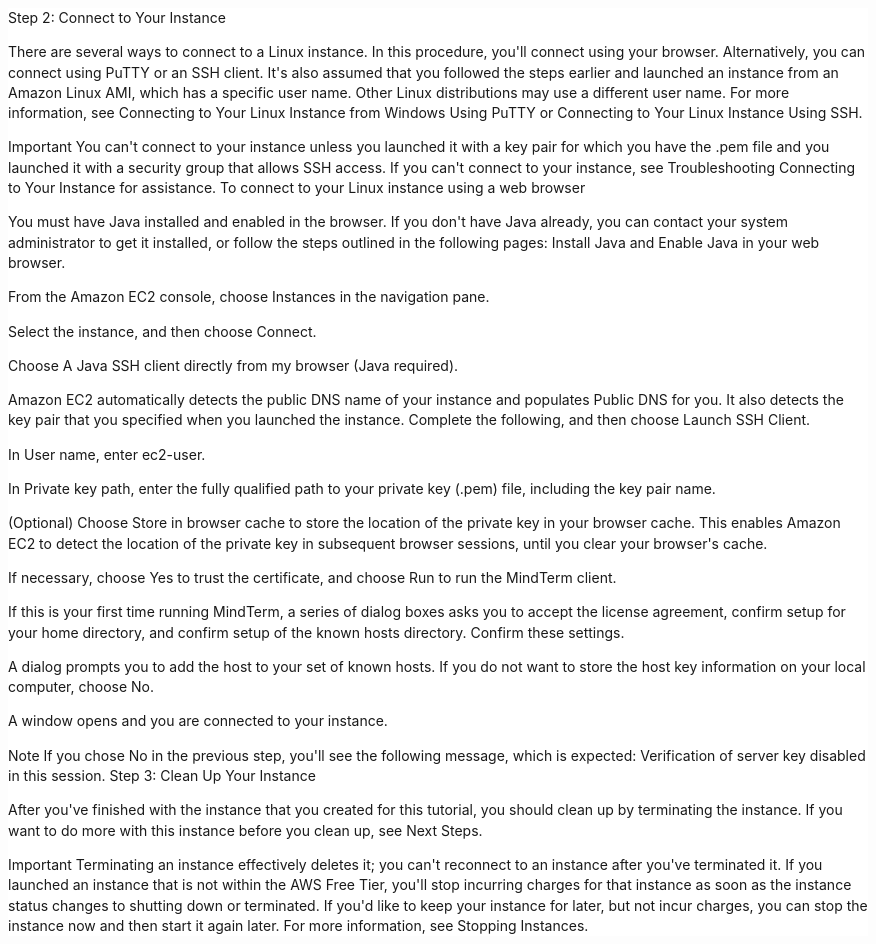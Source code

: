 Step 2: Connect to Your Instance

There are several ways to connect to a Linux instance. In this procedure, you'll connect using your browser. Alternatively, you can connect using PuTTY or an SSH client. It's also assumed that you followed the steps earlier and launched an instance from an Amazon Linux AMI, which has a specific user name. Other Linux distributions may use a different user name. For more information, see Connecting to Your Linux Instance from Windows Using PuTTY or Connecting to Your Linux Instance Using SSH.

Important
You can't connect to your instance unless you launched it with a key pair for which you have the .pem file and you launched it with a security group that allows SSH access. If you can't connect to your instance, see Troubleshooting Connecting to Your Instance for assistance.
To connect to your Linux instance using a web browser

You must have Java installed and enabled in the browser. If you don't have Java already, you can contact your system administrator to get it installed, or follow the steps outlined in the following pages: Install Java and Enable Java in your web browser.

From the Amazon EC2 console, choose Instances in the navigation pane.

Select the instance, and then choose Connect.

Choose A Java SSH client directly from my browser (Java required).

Amazon EC2 automatically detects the public DNS name of your instance and populates Public DNS for you. It also detects the key pair that you specified when you launched the instance. Complete the following, and then choose Launch SSH Client.

In User name, enter ec2-user.

In Private key path, enter the fully qualified path to your private key (.pem) file, including the key pair name.

(Optional) Choose Store in browser cache to store the location of the private key in your browser cache. This enables Amazon EC2 to detect the location of the private key in subsequent browser sessions, until you clear your browser's cache.

If necessary, choose Yes to trust the certificate, and choose Run to run the MindTerm client.

If this is your first time running MindTerm, a series of dialog boxes asks you to accept the license agreement, confirm setup for your home directory, and confirm setup of the known hosts directory. Confirm these settings.

A dialog prompts you to add the host to your set of known hosts. If you do not want to store the host key information on your local computer, choose No.

A window opens and you are connected to your instance.

Note
If you chose No in the previous step, you'll see the following message, which is expected:
Verification of server key disabled in this session.
Step 3: Clean Up Your Instance

After you've finished with the instance that you created for this tutorial, you should clean up by terminating the instance. If you want to do more with this instance before you clean up, see Next Steps.

Important
Terminating an instance effectively deletes it; you can't reconnect to an instance after you've terminated it.
If you launched an instance that is not within the AWS Free Tier, you'll stop incurring charges for that instance as soon as the instance status changes to shutting down or terminated. If you'd like to keep your instance for later, but not incur charges, you can stop the instance now and then start it again later. For more information, see Stopping Instances.
